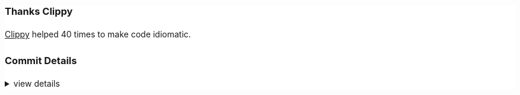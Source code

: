 ### Thanks Clippy

<csr-read-only-do-not-edit/>

[Clippy](https://github.com/rust-lang/rust-clippy) helped 40 times to make code idiomatic. 

### Commit Details

<csr-read-only-do-not-edit/>

<details><summary>view details</summary>

 * **[#198](https://github.com/Byron/gitoxide/issues/198)**
    - Fix stop-release-for-changelog logic and fix all affected changelogs ([`52b38bc`](https://github.com/Byron/gitoxide/commit/52b38bc4856be5ba8b5372a3dd20f5d06504e7ed))
    - Deduplicate conventional message ids ([`e695eda`](https://github.com/Byron/gitoxide/commit/e695eda8cd183f703d9a3e59b7c3c7fa496ea1d2))
    - Regenerate all changelogs to get links ([`0c81769`](https://github.com/Byron/gitoxide/commit/0c817690bd444f52bed2936b2b451cafd87dde92))
    - Mention actual issues that where worked on ([`a517e39`](https://github.com/Byron/gitoxide/commit/a517e39a81145b331f6c7a6cc2fc22e25daf42e2))
    - Respect release-wide ignore list to allow removing entire conventional headlines ([`145103d`](https://github.com/Byron/gitoxide/commit/145103d4aa715386da9d4953f7f85fadc49fff9a))
    - Rebuild all changelogs to assure properly ordered headlines ([`4a9a05f`](https://github.com/Byron/gitoxide/commit/4a9a05f95930bad5938d4ce9c517ebf0e0b990f1))
    - Sort all commits by time, descending… ([`f536bad`](https://github.com/Byron/gitoxide/commit/f536bad20ffbac4dc353dfeb1a917bb88becbb78))
    - Greatly reduce changelog size now that the traversal fix is applied ([`a0bc98c`](https://github.com/Byron/gitoxide/commit/a0bc98c06c349de2fd6e0d4593606e68b98def72))
    - Generate changelogs with details ([`e1861ca`](https://github.com/Byron/gitoxide/commit/e1861caa435d312953a9fea7ceff6d2e07b03443))
    - Update all changelogs with details ([`58ab2ae`](https://github.com/Byron/gitoxide/commit/58ab2aee23ba70a536e9487b44fb04c610374d1a))
    - Update changelogs ([`c857d61`](https://github.com/Byron/gitoxide/commit/c857d61ce3ce342012a2c4ba10a8327822aa530e))
    - Avoid adding newlines which make writing unstable ([`6b5c394`](https://github.com/Byron/gitoxide/commit/6b5c394f49282a8d09c2a9ffece840e4683572db))
    - Fix section headline level ([`9d6f263`](https://github.com/Byron/gitoxide/commit/9d6f263beef289d227dec1acc2d4240087cb9be6))
    - Write first version of changlogs thus far… ([`719b6bd`](https://github.com/Byron/gitoxide/commit/719b6bdf543b8269ccafad9ad6b46e0c55efaa38))
    - Add panicking `Target::id()` and `TargetRef::id()` ([`4ed4b2d`](https://github.com/Byron/gitoxide/commit/4ed4b2da50557aff540685441f4b5c7d5e582977))
    - Loose reference iteration with non-dir prefixes… ([`293bfc0`](https://github.com/Byron/gitoxide/commit/293bfc0278c5983c0beaec93253fb51f00d81156))
    - Improve changelog format ([`90e6128`](https://github.com/Byron/gitoxide/commit/90e6128727932f917c485f411e623fc6a9c2ad4d))
 * **[#222](https://github.com/Byron/gitoxide/issues/222)**
    - Update changelogs prior to release ([`9a493d0`](https://github.com/Byron/gitoxide/commit/9a493d0651b0b6d71cf230dc510a658be7f8cb19))
    - Stabilize changelogs ([`920e832`](https://github.com/Byron/gitoxide/commit/920e83219911df1c440d3fe42fd5ec3a295b0bb8))
    - Update changelogs prior to release ([`b3e2252`](https://github.com/Byron/gitoxide/commit/b3e2252f7461a003d9a4612da60ba931dd8c0bef))
 * **[#251](https://github.com/Byron/gitoxide/issues/251)**
    - PartialNameRef<'static>::join() for building paths on the fly ([`c0fc4f6`](https://github.com/Byron/gitoxide/commit/c0fc4f6f1b42c117275be85e1c2e6893b58007ba))
    - Refactor ([`244a646`](https://github.com/Byron/gitoxide/commit/244a646370dcc4e35478825922b86fe59646d86c))
    - Allow `PartialNameRef` to be created from owned items ([`b7aab9e`](https://github.com/Byron/gitoxide/commit/b7aab9efd42975e8f2dcb5c97e51495996175702))
 * **[#254](https://github.com/Byron/gitoxide/issues/254)**
    - Adjust changelogs prior to git-pack release ([`6776a3f`](https://github.com/Byron/gitoxide/commit/6776a3ff9fa5a283da06c9ec5723d13023a0b267))
 * **[#259](https://github.com/Byron/gitoxide/issues/259)**